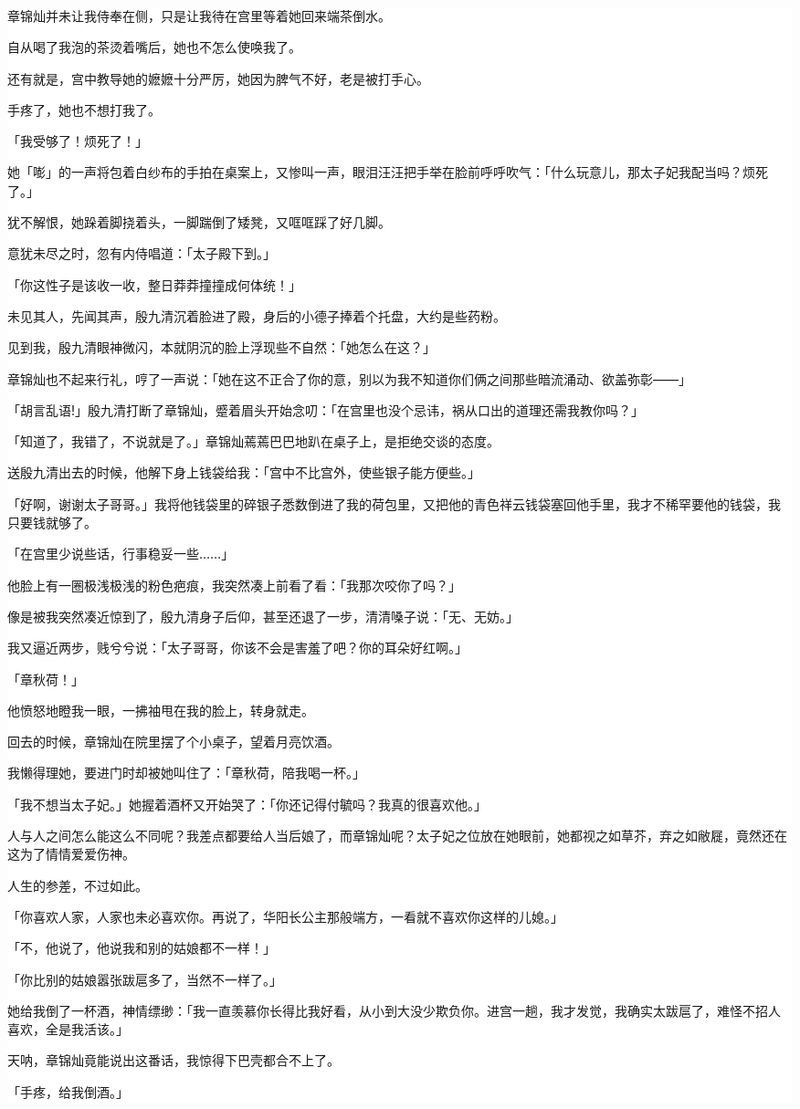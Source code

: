 章锦灿并未让我侍奉在侧，只是让我待在宫里等着她回来端茶倒水。

自从喝了我泡的茶烫着嘴后，她也不怎么使唤我了。

还有就是，宫中教导她的嬷嬷十分严厉，她因为脾气不好，老是被打手心。

手疼了，她也不想打我了。

「我受够了！烦死了！」

她「嘭」的一声将包着白纱布的手拍在桌案上，又惨叫一声，眼泪汪汪把手举在脸前呼呼吹气：「什么玩意儿，那太子妃我配当吗？烦死了。」

犹不解恨，她跺着脚挠着头，一脚踹倒了矮凳，又哐哐踩了好几脚。

意犹未尽之时，忽有内侍唱道：「太子殿下到。」

「你这性子是该收一收，整日莽莽撞撞成何体统！」

未见其人，先闻其声，殷九清沉着脸进了殿，身后的小德子捧着个托盘，大约是些药粉。

见到我，殷九清眼神微闪，本就阴沉的脸上浮现些不自然：「她怎么在这？」

章锦灿也不起来行礼，哼了一声说：「她在这不正合了你的意，别以为我不知道你们俩之间那些暗流涌动、欲盖弥彰——」

「胡言乱语!」殷九清打断了章锦灿，蹙着眉头开始念叨：「在宫里也没个忌讳，祸从口出的道理还需我教你吗？」

「知道了，我错了，不说就是了。」章锦灿蔫蔫巴巴地趴在桌子上，是拒绝交谈的态度。

送殷九清出去的时候，他解下身上钱袋给我：「宫中不比宫外，使些银子能方便些。」

「好啊，谢谢太子哥哥。」我将他钱袋里的碎银子悉数倒进了我的荷包里，又把他的青色祥云钱袋塞回他手里，我才不稀罕要他的钱袋，我只要钱就够了。

「在宫里少说些话，行事稳妥一些……」

他脸上有一圈极浅极浅的粉色疤痕，我突然凑上前看了看：「我那次咬你了吗？」

像是被我突然凑近惊到了，殷九清身子后仰，甚至还退了一步，清清嗓子说：「无、无妨。」

我又逼近两步，贱兮兮说：「太子哥哥，你该不会是害羞了吧？你的耳朵好红啊。」

「章秋荷！」

他愤怒地瞪我一眼，一拂袖甩在我的脸上，转身就走。

回去的时候，章锦灿在院里摆了个小桌子，望着月亮饮酒。

我懒得理她，要进门时却被她叫住了：「章秋荷，陪我喝一杯。」

「我不想当太子妃。」她握着酒杯又开始哭了：「你还记得付毓吗？我真的很喜欢他。」

人与人之间怎么能这么不同呢？我差点都要给人当后娘了，而章锦灿呢？太子妃之位放在她眼前，她都视之如草芥，弃之如敝屣，竟然还在这为了情情爱爱伤神。

人生的参差，不过如此。

「你喜欢人家，人家也未必喜欢你。再说了，华阳长公主那般端方，一看就不喜欢你这样的儿媳。」

「不，他说了，他说我和别的姑娘都不一样！」

「你比别的姑娘嚣张跋扈多了，当然不一样了。」

她给我倒了一杯酒，神情缥缈：「我一直羡慕你长得比我好看，从小到大没少欺负你。进宫一趟，我才发觉，我确实太跋扈了，难怪不招人喜欢，全是我活该。」

天呐，章锦灿竟能说出这番话，我惊得下巴壳都合不上了。

「手疼，给我倒酒。」
